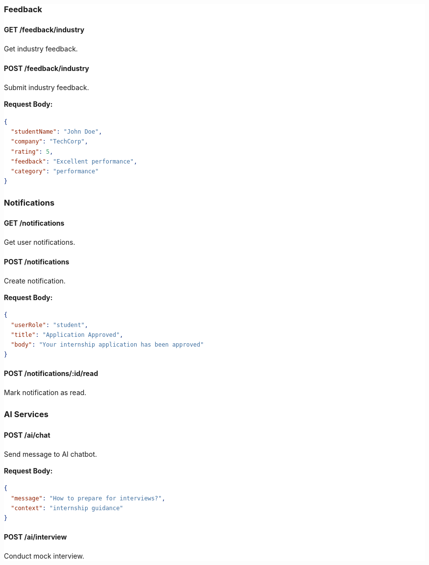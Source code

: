 ### Feedback

#### GET /feedback/industry
Get industry feedback.

#### POST /feedback/industry
Submit industry feedback.

**Request Body:**
```json
{
  "studentName": "John Doe",
  "company": "TechCorp",
  "rating": 5,
  "feedback": "Excellent performance",
  "category": "performance"
}
```

### Notifications

#### GET /notifications
Get user notifications.

#### POST /notifications
Create notification.

**Request Body:**
```json
{
  "userRole": "student",
  "title": "Application Approved",
  "body": "Your internship application has been approved"
}
```

#### POST /notifications/:id/read
Mark notification as read.

### AI Services

#### POST /ai/chat
Send message to AI chatbot.

**Request Body:**
```json
{
  "message": "How to prepare for interviews?",
  "context": "internship guidance"
}
```

#### POST /ai/interview
Conduct mock interview.
